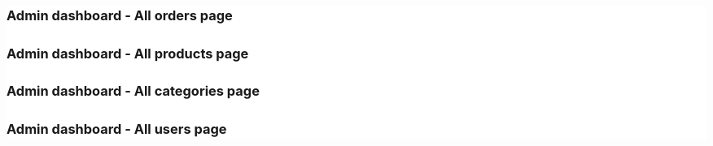 
<h3>Admin dashboard - All orders page</h3>


<h3>Admin dashboard - All products page</h3>


<h3>Admin dashboard - All categories page<h3>


<h3>Admin dashboard - All users page</h3>

